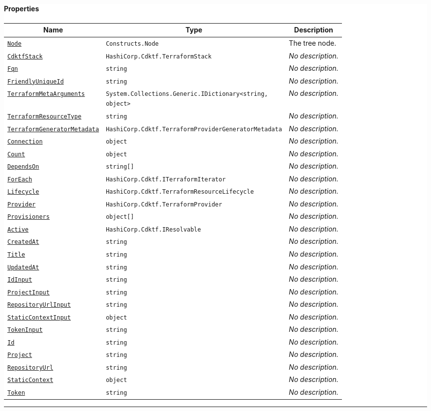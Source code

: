 
#### Properties <a name="Properties" id="Properties"></a>

| **Name** | **Type** | **Description** |
| --- | --- | --- |
| <code><a href="#@cdktf/provider-gitlab.integrationGithub.IntegrationGithub.property.node">Node</a></code> | <code>Constructs.Node</code> | The tree node. |
| <code><a href="#@cdktf/provider-gitlab.integrationGithub.IntegrationGithub.property.cdktfStack">CdktfStack</a></code> | <code>HashiCorp.Cdktf.TerraformStack</code> | *No description.* |
| <code><a href="#@cdktf/provider-gitlab.integrationGithub.IntegrationGithub.property.fqn">Fqn</a></code> | <code>string</code> | *No description.* |
| <code><a href="#@cdktf/provider-gitlab.integrationGithub.IntegrationGithub.property.friendlyUniqueId">FriendlyUniqueId</a></code> | <code>string</code> | *No description.* |
| <code><a href="#@cdktf/provider-gitlab.integrationGithub.IntegrationGithub.property.terraformMetaArguments">TerraformMetaArguments</a></code> | <code>System.Collections.Generic.IDictionary<string, object></code> | *No description.* |
| <code><a href="#@cdktf/provider-gitlab.integrationGithub.IntegrationGithub.property.terraformResourceType">TerraformResourceType</a></code> | <code>string</code> | *No description.* |
| <code><a href="#@cdktf/provider-gitlab.integrationGithub.IntegrationGithub.property.terraformGeneratorMetadata">TerraformGeneratorMetadata</a></code> | <code>HashiCorp.Cdktf.TerraformProviderGeneratorMetadata</code> | *No description.* |
| <code><a href="#@cdktf/provider-gitlab.integrationGithub.IntegrationGithub.property.connection">Connection</a></code> | <code>object</code> | *No description.* |
| <code><a href="#@cdktf/provider-gitlab.integrationGithub.IntegrationGithub.property.count">Count</a></code> | <code>object</code> | *No description.* |
| <code><a href="#@cdktf/provider-gitlab.integrationGithub.IntegrationGithub.property.dependsOn">DependsOn</a></code> | <code>string[]</code> | *No description.* |
| <code><a href="#@cdktf/provider-gitlab.integrationGithub.IntegrationGithub.property.forEach">ForEach</a></code> | <code>HashiCorp.Cdktf.ITerraformIterator</code> | *No description.* |
| <code><a href="#@cdktf/provider-gitlab.integrationGithub.IntegrationGithub.property.lifecycle">Lifecycle</a></code> | <code>HashiCorp.Cdktf.TerraformResourceLifecycle</code> | *No description.* |
| <code><a href="#@cdktf/provider-gitlab.integrationGithub.IntegrationGithub.property.provider">Provider</a></code> | <code>HashiCorp.Cdktf.TerraformProvider</code> | *No description.* |
| <code><a href="#@cdktf/provider-gitlab.integrationGithub.IntegrationGithub.property.provisioners">Provisioners</a></code> | <code>object[]</code> | *No description.* |
| <code><a href="#@cdktf/provider-gitlab.integrationGithub.IntegrationGithub.property.active">Active</a></code> | <code>HashiCorp.Cdktf.IResolvable</code> | *No description.* |
| <code><a href="#@cdktf/provider-gitlab.integrationGithub.IntegrationGithub.property.createdAt">CreatedAt</a></code> | <code>string</code> | *No description.* |
| <code><a href="#@cdktf/provider-gitlab.integrationGithub.IntegrationGithub.property.title">Title</a></code> | <code>string</code> | *No description.* |
| <code><a href="#@cdktf/provider-gitlab.integrationGithub.IntegrationGithub.property.updatedAt">UpdatedAt</a></code> | <code>string</code> | *No description.* |
| <code><a href="#@cdktf/provider-gitlab.integrationGithub.IntegrationGithub.property.idInput">IdInput</a></code> | <code>string</code> | *No description.* |
| <code><a href="#@cdktf/provider-gitlab.integrationGithub.IntegrationGithub.property.projectInput">ProjectInput</a></code> | <code>string</code> | *No description.* |
| <code><a href="#@cdktf/provider-gitlab.integrationGithub.IntegrationGithub.property.repositoryUrlInput">RepositoryUrlInput</a></code> | <code>string</code> | *No description.* |
| <code><a href="#@cdktf/provider-gitlab.integrationGithub.IntegrationGithub.property.staticContextInput">StaticContextInput</a></code> | <code>object</code> | *No description.* |
| <code><a href="#@cdktf/provider-gitlab.integrationGithub.IntegrationGithub.property.tokenInput">TokenInput</a></code> | <code>string</code> | *No description.* |
| <code><a href="#@cdktf/provider-gitlab.integrationGithub.IntegrationGithub.property.id">Id</a></code> | <code>string</code> | *No description.* |
| <code><a href="#@cdktf/provider-gitlab.integrationGithub.IntegrationGithub.property.project">Project</a></code> | <code>string</code> | *No description.* |
| <code><a href="#@cdktf/provider-gitlab.integrationGithub.IntegrationGithub.property.repositoryUrl">RepositoryUrl</a></code> | <code>string</code> | *No description.* |
| <code><a href="#@cdktf/provider-gitlab.integrationGithub.IntegrationGithub.property.staticContext">StaticContext</a></code> | <code>object</code> | *No description.* |
| <code><a href="#@cdktf/provider-gitlab.integrationGithub.IntegrationGithub.property.token">Token</a></code> | <code>string</code> | *No description.* |

---